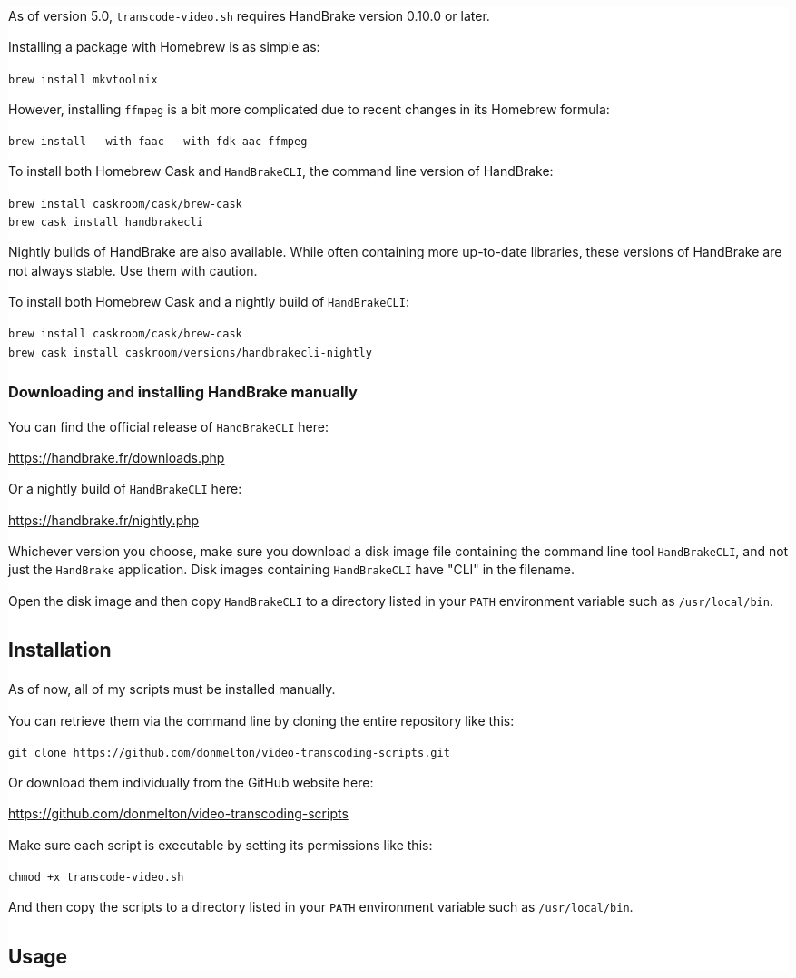 As of version 5.0, `transcode-video.sh` requires HandBrake version 0.10.0 or later.

Installing a package with Homebrew is as simple as:

    brew install mkvtoolnix

However, installing `ffmpeg` is a bit more complicated due to recent changes in its Homebrew formula:

    brew install --with-faac --with-fdk-aac ffmpeg

To install both Homebrew Cask and `HandBrakeCLI`, the command line version of HandBrake:

    brew install caskroom/cask/brew-cask
    brew cask install handbrakecli

Nightly builds of HandBrake are also available. While often containing more up-to-date libraries, these versions of HandBrake are not always stable. Use them with caution.

To install both Homebrew Cask and a nightly build of `HandBrakeCLI`:

    brew install caskroom/cask/brew-cask
    brew cask install caskroom/versions/handbrakecli-nightly

### Downloading and installing HandBrake manually

You can find the official release of `HandBrakeCLI` here:

<https://handbrake.fr/downloads.php>

Or a nightly build of `HandBrakeCLI` here:

<https://handbrake.fr/nightly.php>

Whichever version you choose, make sure you download a disk image file containing the command line tool `HandBrakeCLI`, and not just the `HandBrake` application. Disk images containing `HandBrakeCLI` have "CLI" in the filename.

Open the disk image and then copy `HandBrakeCLI` to a directory listed in your `PATH` environment variable such as `/usr/local/bin`.

## Installation

As of now, all of my scripts must be installed manually.

You can retrieve them via the command line by cloning the entire repository like this:

    git clone https://github.com/donmelton/video-transcoding-scripts.git

Or download them individually from the GitHub website here:

<https://github.com/donmelton/video-transcoding-scripts>

Make sure each script is executable by setting its permissions like this:

    chmod +x transcode-video.sh

And then copy the scripts to a directory listed in your `PATH` environment variable such as `/usr/local/bin`.

## Usage

